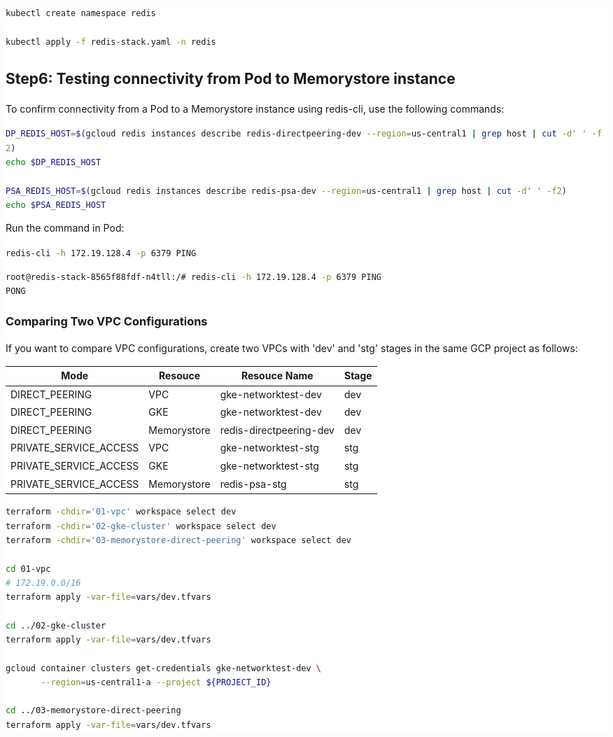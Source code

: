 ```bash
kubectl create namespace redis

kubectl apply -f redis-stack.yaml -n redis
```

## Step6: Testing connectivity from Pod to Memorystore instance

To confirm connectivity from a Pod to a Memorystore instance using redis-cli, use the following commands:

```bash
DP_REDIS_HOST=$(gcloud redis instances describe redis-directpeering-dev --region=us-central1 | grep host | cut -d' ' -f2)
echo $DP_REDIS_HOST

PSA_REDIS_HOST=$(gcloud redis instances describe redis-psa-dev --region=us-central1 | grep host | cut -d' ' -f2)
echo $PSA_REDIS_HOST
```

Run the command in Pod:

```bash
redis-cli -h 172.19.128.4 -p 6379 PING
```

```bash
root@redis-stack-8565f88fdf-n4tll:/# redis-cli -h 172.19.128.4 -p 6379 PING
PONG
```

### Comparing Two VPC Configurations

If you want to compare VPC configurations, create two VPCs with 'dev' and 'stg' stages in the same GCP project as follows:

| Mode                   | Resouce      | Resouce Name            | Stage |
|------------------------|--------------|-------------------------|-------|
| DIRECT_PEERING         | VPC          | gke-networktest-dev     | dev   |
| DIRECT_PEERING         | GKE          | gke-networktest-dev     | dev   |
| DIRECT_PEERING         | Memorystore  | redis-directpeering-dev | dev   |
| PRIVATE_SERVICE_ACCESS | VPC          | gke-networktest-stg     | stg   |
| PRIVATE_SERVICE_ACCESS | GKE          | gke-networktest-stg     | stg   |
| PRIVATE_SERVICE_ACCESS | Memorystore  | redis-psa-stg           | stg   |

```bash
terraform -chdir='01-vpc' workspace select dev
terraform -chdir='02-gke-cluster' workspace select dev
terraform -chdir='03-memorystore-direct-peering' workspace select dev

cd 01-vpc
# 172.19.0.0/16
terraform apply -var-file=vars/dev.tfvars

cd ../02-gke-cluster
terraform apply -var-file=vars/dev.tfvars

gcloud container clusters get-credentials gke-networktest-dev \
       --region=us-central1-a --project ${PROJECT_ID}

cd ../03-memorystore-direct-peering
terraform apply -var-file=vars/dev.tfvars
```